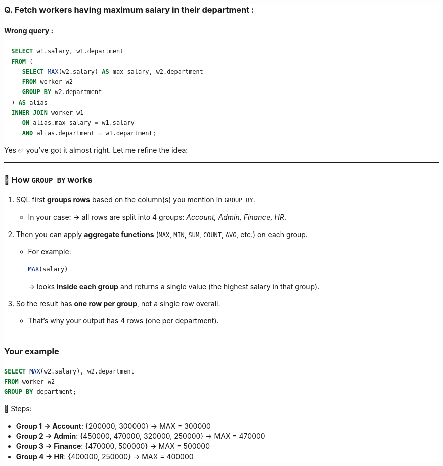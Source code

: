 
### Q. Fetch workers having maximum salary in their department : 

#### Wrong query : 

 ```sql
   SELECT w1.salary, w1.department
   FROM (
      SELECT MAX(w2.salary) AS max_salary, w2.department
      FROM worker w2
      GROUP BY w2.department
   ) AS alias
   INNER JOIN worker w1
      ON alias.max_salary = w1.salary
      AND alias.department = w1.department;
   ```

Yes ✅ you’ve got it almost right. Let me refine the idea:

---

### 🔹 How `GROUP BY` works

1. SQL first **groups rows** based on the column(s) you mention in `GROUP BY`.

   - In your case:
   → all rows are split into 4 groups: _Account, Admin, Finance, HR_.

2. Then you can apply **aggregate functions** (`MAX`, `MIN`, `SUM`, `COUNT`, `AVG`, etc.) on each group.

   - For example:

     ```sql
     MAX(salary)
     ```

     → looks **inside each group** and returns a single value (the highest salary in that group).

3. So the result has **one row per group**, not a single row overall.

   - That’s why your output has 4 rows (one per department).

---

### Your example

```sql
SELECT MAX(w2.salary), w2.department
FROM worker w2
GROUP BY department;
```

🔹 Steps:

- **Group 1 → Account**: {200000, 300000} → MAX = 300000
- **Group 2 → Admin**: {450000, 470000, 320000, 250000} → MAX = 470000
- **Group 3 → Finance**: {470000, 500000} → MAX = 500000
- **Group 4 → HR**: {400000, 250000} → MAX = 400000
